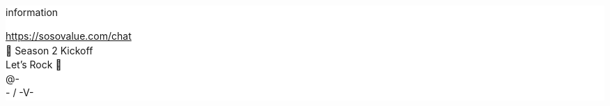 information</div><div class="text-sm text-text-secondary-500-300">https://sosovalue.com/chat</div></div><div class="flex items-center"><div class="p-2 bg-white rounded-md border border-solid border-white flex items-center justify-center"><canvas style="height:96px;width:96px" height="96" width="96"></canvas><img src="/img/192x192.png" style="display:none"/></div></div></div></div></div></div></div></div></div></div><div class="relative pl-[89px] pt-[113px] pb-0 h-[calc(100%-50px)]"><div class="pb-10 relative h-full"><div class="bg-neutral-bg-3-rest h-full expLg:flex rounded-lg items-start"><div class="h-full overflow-y-auto flex flex-col gap-y-6 xl:w-[488px] expLg:w-[440px] px-6 py-6"><div><div class="text-center text-4xl font-bold text-text-primary-900-white !font-grotesk">🚀 Season 2 Kickoff</div><div class="text-center text-base font-bold !font-grotesk mt-4 uppercase bg-[linear-gradient(135deg,#FFD64D_0%,#FFAD33_97.6%)] text-transparent bg-clip-text">Let’s Rock 🎉</div></div><div class="expLg:flex items-center grid grid-cols-2 gap-4"><div class="col-span-1 expLg:flex-1 flex flex-col justify-between p-6 border-2 border-solid border-[#FFD64D] bg-neutral-bg-2-rest rounded-lg h-[222px]"><div class="flex items-center justify-between"><span class="text-neutral-fg-1-rest text-xl flex-1 w-1 pr-4 text-ellipsis overflow-hidden whitespace-nowrap" title="@-">@-</span><div class="flex space-x-4 items-center"><span class="text-neutral-fg-3-rest text-xs inline-flex items-center">- / -</span><span class="text-white text-2xl font-extrabold w-16 h-8 rounded bg-[linear-gradient(290deg,#A3A3A3_0%,#383838_100%)] dark:bg-[linear-gradient(290deg,#A3A3A3_0%,#383838_100%)] flex items-center justify-center">V-</span></div></div><div class="MuiBox-root mui-style-1alnb86"><div class="relative MuiBox-root mui-style-8atqhb"><span class="MuiLinearProgress-root MuiLinearProgress-colorPrimary MuiLinearProgress-determinate mui-style-tyaqt6" role="progressbar" aria-valuenow="0" aria-valuemin="0" aria-valuemax="100"><span class="MuiLinearProgress-bar MuiLinearProgress-barColorPrimary MuiLinearProgress-bar1Determinate mui-style-kub27" style="transform:translateX(-100%)"></span></span><span class="MuiLinearProgress-root MuiLinearProgress-colorPrimary MuiLinearProgress-determinate absolute left-0 top-0 z-10 h-full w-full bg-transparent mui-style-19wgpba" role="progressbar" aria-valuenow="NaN" aria-valuemin="0" aria-valuemax="100"><span class="MuiLinearProgress-bar MuiLinearProgress-barColorPrimary MuiLinearProgress-bar1Determinate mui-style-kub27" style="transform:translateX(NaN%)"></span></span></div></div><div class="flex items-center justify-between"><div><div class="flex items-center text-base text-neutral-fg-1-rest leading-tight flex-row space-x-1"><i class="bg-[url(/img/exp/light/exp-coin-s2.svg)] dark:bg-[url(/img/exp/dark/exp-coin-s2.svg)] bg-no-repeat bg-contain block" style="width:40px;height:40px"></i><div class="flex flex-col justify-center relative">